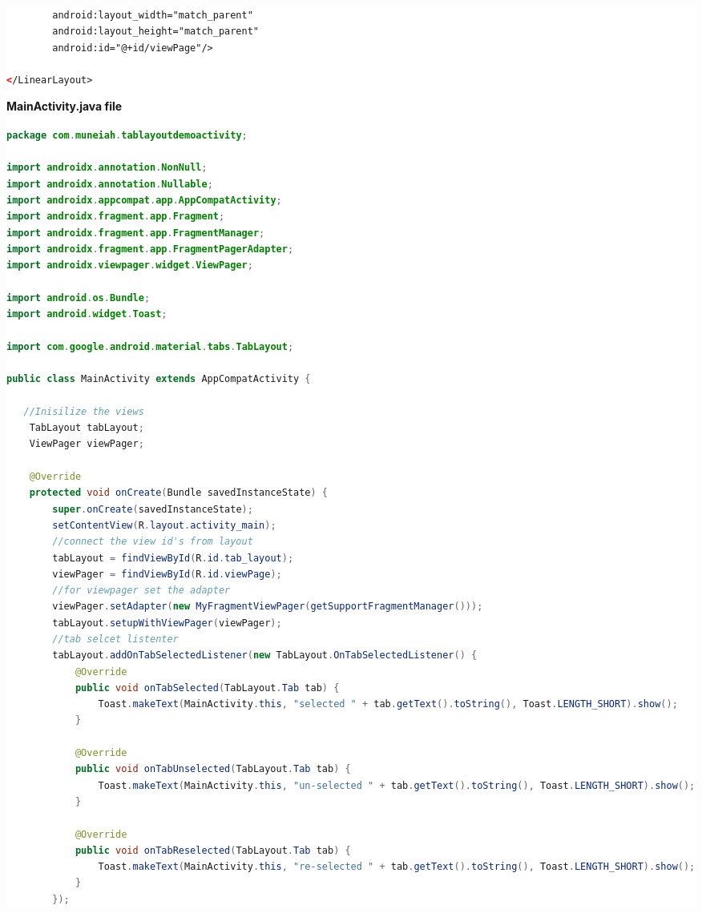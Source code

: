 ``` xml
        android:layout_width="match_parent"
        android:layout_height="match_parent"
        android:id="@+id/viewPage"/>

</LinearLayout>

```

**MainActivity.java file**

```Java
package com.muneiah.tablayoutdemoactivity;

import androidx.annotation.NonNull;
import androidx.annotation.Nullable;
import androidx.appcompat.app.AppCompatActivity;
import androidx.fragment.app.Fragment;
import androidx.fragment.app.FragmentManager;
import androidx.fragment.app.FragmentPagerAdapter;
import androidx.viewpager.widget.ViewPager;

import android.os.Bundle;
import android.widget.Toast;

import com.google.android.material.tabs.TabLayout;

public class MainActivity extends AppCompatActivity {

   //Inisilize the views
    TabLayout tabLayout;
    ViewPager viewPager;

    @Override
    protected void onCreate(Bundle savedInstanceState) {
        super.onCreate(savedInstanceState);
        setContentView(R.layout.activity_main);
        //connect the view id's from layout
        tabLayout = findViewById(R.id.tab_layout);
        viewPager = findViewById(R.id.viewPage);
        //for viewpager set the adapter
        viewPager.setAdapter(new MyFragmentViewPager(getSupportFragmentManager()));
        tabLayout.setupWithViewPager(viewPager);
        //tab selcet listenter
        tabLayout.addOnTabSelectedListener(new TabLayout.OnTabSelectedListener() {
            @Override
            public void onTabSelected(TabLayout.Tab tab) {
                Toast.makeText(MainActivity.this, "selected " + tab.getText().toString(), Toast.LENGTH_SHORT).show();
            }

            @Override
            public void onTabUnselected(TabLayout.Tab tab) {
                Toast.makeText(MainActivity.this, "un-selected " + tab.getText().toString(), Toast.LENGTH_SHORT).show();
            }

            @Override
            public void onTabReselected(TabLayout.Tab tab) {
                Toast.makeText(MainActivity.this, "re-selected " + tab.getText().toString(), Toast.LENGTH_SHORT).show();
            }
        });


```
